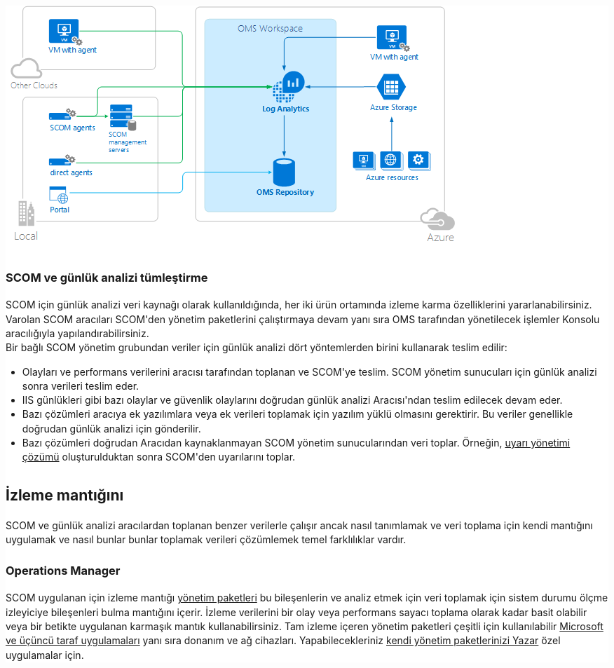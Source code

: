 ![Günlük analizi mimarisi](media/operations-management-suite-monitoring-product-comparison/log-analytics-architecture.png)

### <a name="integrating-scom-and-log-analytics"></a>SCOM ve günlük analizi tümleştirme
SCOM için günlük analizi veri kaynağı olarak kullanıldığında, her iki ürün ortamında izleme karma özelliklerini yararlanabilirsiniz.  Varolan SCOM aracıları SCOM'den yönetim paketlerini çalıştırmaya devam yanı sıra OMS tarafından yönetilecek işlemler Konsolu aracılığıyla yapılandırabilirsiniz.  
Bir bağlı SCOM yönetim grubundan veriler için günlük analizi dört yöntemlerden birini kullanarak teslim edilir:

* Olayları ve performans verilerini aracısı tarafından toplanan ve SCOM'ye teslim.  SCOM yönetim sunucuları için günlük analizi sonra verileri teslim eder.
* IIS günlükleri gibi bazı olaylar ve güvenlik olaylarını doğrudan günlük analizi Aracısı'ndan teslim edilecek devam eder.
* Bazı çözümleri aracıya ek yazılımlara veya ek verileri toplamak için yazılım yüklü olmasını gerektirir.  Bu veriler genellikle doğrudan günlük analizi için gönderilir.
* Bazı çözümleri doğrudan Aracıdan kaynaklanmayan SCOM yönetim sunucularından veri toplar.  Örneğin, [uyarı yönetimi çözümü](https://technet.microsoft.com/library/mt484092.aspx) oluşturulduktan sonra SCOM'den uyarılarını toplar.

## <a name="monitoring-logic"></a>İzleme mantığını
SCOM ve günlük analizi aracılardan toplanan benzer verilerle çalışır ancak nasıl tanımlamak ve veri toplama için kendi mantığını uygulamak ve nasıl bunlar bunlar toplamak verileri çözümlemek temel farklılıklar vardır.

### <a name="operations-manager"></a>Operations Manager
SCOM uygulanan için izleme mantığı [yönetim paketleri](https://technet.microsoft.com/library/hh457558.aspx) bu bileşenlerin ve analiz etmek için veri toplamak için sistem durumu ölçme izleyiciye bileşenleri bulma mantığını içerir.  İzleme verilerini bir olay veya performans sayacı toplama olarak kadar basit olabilir veya bir betikte uygulanan karmaşık mantık kullanabilirsiniz.  Tam izleme içeren yönetim paketleri çeşitli için kullanılabilir [Microsoft ve üçüncü taraf uygulamaları](http://go.microsoft.com/fwlink/?LinkId=82105) yanı sıra donanım ve ağ cihazları.  Yapabilecekleriniz [kendi yönetim paketlerinizi Yazar](http://aka.ms/mpauthor) özel uygulamalar için.
